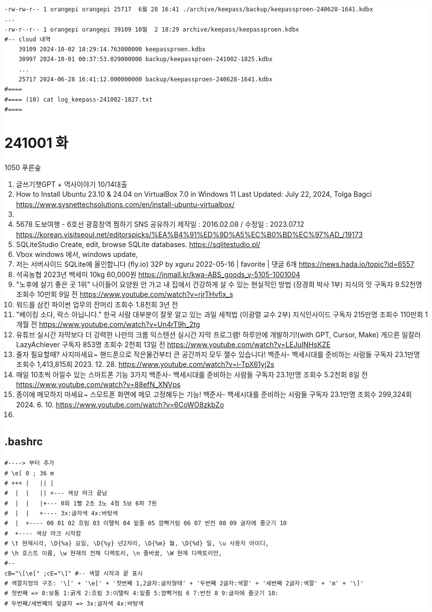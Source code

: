 ```
-rw-rw-r-- 1 orangepi orangepi 25717  6월 28 16:41 ./archive/keepass/backup/keepassproen-240628-1641.kdbx
...
-rw-r--r-- 1 orangepi orangepi 39109 10월  2 18:29 archive/keepass/keepassproen.kdbx
#-- cloud 내역
    39109 2024-10-02 18:29:14.763000000 keepassproen.kdbx
    38997 2024-10-01 00:37:53.029000000 backup/keepassproen-241002-1825.kdbx
    ...
    25717 2024-06-28 16:41:12.000000000 backup/keepassproen-240628-1641.kdbx
#====
#==== (10) cat log_keepass-241002-1827.txt
#====
```

# 241001 화
1050 푸른숲

1. 글쓰기챗GPT + 역사이야기 10/14대출
1. How to Install Ubuntu 23.10 & 24.04 on VirtualBox 7.0 in Windows 11 Last Updated: July 22, 2024, Tolga Bagci https://www.sysnettechsolutions.com/en/install-ubuntu-virtualbox/
1. 
1. 5678 도보여행 - 6호선 광흥창역 찜하기 SNS 공유하기 제작일 : 2016.02.08 / 수정일 : 2023.07.12 https://korean.visitseoul.net/editorspicks/%EA%B4%91%ED%9D%A5%EC%B0%BD%EC%97%AD_/19173
1. SQLiteStudio Create, edit, browse SQLite databases. https://sqlitestudio.pl/
1. Vbox windows 에서, windows update,
1. 저는 서버사이드 SQLite에 올인합니다 (fly.io) 32P by xguru 2022-05-16 | favorite | 댓글 6개
https://news.hada.io/topic?id=6557
1. 석곡농협 2023년 백세미 10kg 60,000원
https://jnmall.kr/kwa-ABS_goods_v-5105-1001004
1. "노후에 살기 좋은 곳 1위" 나이들어 요양원 안 가고 내 집에서 건강하게 살 수 있는 현실적인 방법 (장경희 박사 1부) 지식의 맛 구독자 9.52천명 조회수 10만회  9일 전 https://www.youtube.com/watch?v=rjrTHvfix_s
1. 워드를 삼킨 파이썬 업무의 잔머리 조회수 1.8천회 3년 전
1. "베이킹 소다, 락스 아닙니다." 한국 사람 대부분이 잘못 알고 있는 과일 세척법 (이광렬 교수 2부) 지식인사이드 구독자 215만명 조회수 110만회  1개월 전 https://www.youtube.com/watch?v=Un4rT9h_2tg
1. 유튜브 실시간 자막보다 더 강력한 나만의 크롬 익스텐션 실시간 자막 프로그램! 하루만에 개발하기!(with GPT, Cursor, Make) 게으른 일잘러 LazyAchiever 구독자 853명 조회수 2천회  13일 전 https://www.youtube.com/watch?v=LEJuINHsKZE
1. 줄자 필요할때? 사지마세요~ 핸드폰으로 작은물건부터 큰 공간까지 모두 잴수 있습니다! 백준사- 백세시대를 준비하는 사람들 구독자 23.1만명 조회수 1,413,815회  2023. 12. 28. https://www.youtube.com/watch?v=i-TpX61yj2s
1. 매일 10초씩 아낄수 있는 스마트폰 기능 3가지 백준사- 백세시대를 준비하는 사람들 구독자 23.1만명 조회수 5.2천회  8일 전 https://www.youtube.com/watch?v=88efN_XNVps
1. 종이에 메모하지 마세요~ 스모트폰 화면에 메모 고정해두는 기능! 백준사- 백세시대를 준비하는 사람들 구독자 23.1만명 조회수 299,324회  2024. 6. 10. https://www.youtube.com/watch?v=6CoWO8zkbZo
1. 


## .bashrc
```
#----> 부터 추가
# \e[ 0 ; 36 m
# +++ |   || |
#  |  |   || +--- 색상 마크 끝남
#  |  |   |+--- 0회 1빨 2초 3노 4청 5보 6파 7흰
#  |  |   +---- 3x:글자색 4x:바탕색
#  |  +---- 00 01 02 흐림 03 이탤릭 04 밑줄 05 깜빡거림 06 07 반전 08 09 글자에 줄긋기 10
#  +---- 색상 마크 시작함
# \t 현재시각, \D{%a} 요일, \D{%y} 년2자리, \D{%m} 월, \D{%d} 일, \u 사용자 아이디,
# \h 호스트 이름, \w 현재의 전체 디렉토리, \n 줄바꿈, \W 현재 디렉토리만,
#--
cB="\[\e[" ;cE="\]" #-- 색깔 시작과 끝 표시
# 색깔지정의 구조: '\[' + '\e[' + '첫번째 1,2글자:글자형태' + '두번째 2글자:색깔' + '세번째 2글자:색깔' + 'm' + '\]'
# 첫번째 => 0:보통 1:굵게 2:흐림 3:이탤릭 4:밑줄 5:깜빡거림 6 7:반전 8 9:글자에 줄긋기 10:
# 두번째/세번째의 앞글자 => 3x:글자색 4x:바탕색
```